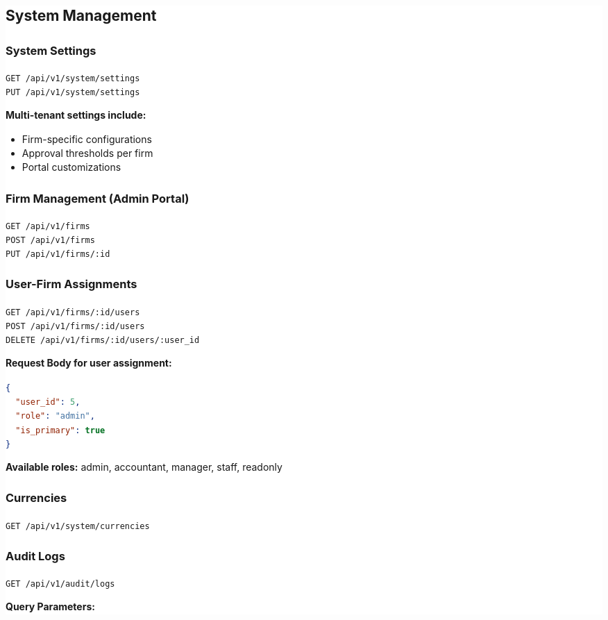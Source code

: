 
## System Management

### System Settings

```http
GET /api/v1/system/settings
PUT /api/v1/system/settings
```

**Multi-tenant settings include:**

- Firm-specific configurations
- Approval thresholds per firm
- Portal customizations

### Firm Management (Admin Portal)

```http
GET /api/v1/firms
POST /api/v1/firms
PUT /api/v1/firms/:id
```

### User-Firm Assignments

```http
GET /api/v1/firms/:id/users
POST /api/v1/firms/:id/users
DELETE /api/v1/firms/:id/users/:user_id
```

**Request Body for user assignment:**

```json
{
  "user_id": 5,
  "role": "admin",
  "is_primary": true
}
```

**Available roles:** admin, accountant, manager, staff, readonly

### Currencies

```http
GET /api/v1/system/currencies
```

### Audit Logs

```http
GET /api/v1/audit/logs
```

**Query Parameters:**
